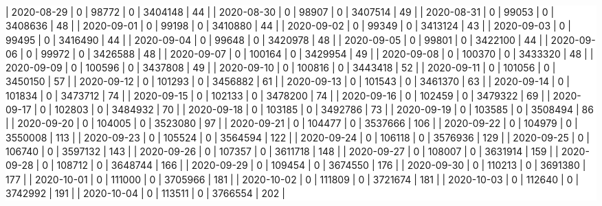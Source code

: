 | 2020-08-29 | 0 | 98772 | 0 | 3404148 | 44 |
| 2020-08-30 | 0 | 98907 | 0 | 3407514 | 49 |
| 2020-08-31 | 0 | 99053 | 0 | 3408636 | 48 |
| 2020-09-01 | 0 | 99198 | 0 | 3410880 | 44 |
| 2020-09-02 | 0 | 99349 | 0 | 3413124 | 43 |
| 2020-09-03 | 0 | 99495 | 0 | 3416490 | 44 |
| 2020-09-04 | 0 | 99648 | 0 | 3420978 | 48 |
| 2020-09-05 | 0 | 99801 | 0 | 3422100 | 44 |
| 2020-09-06 | 0 | 99972 | 0 | 3426588 | 48 |
| 2020-09-07 | 0 | 100164 | 0 | 3429954 | 49 |
| 2020-09-08 | 0 | 100370 | 0 | 3433320 | 48 |
| 2020-09-09 | 0 | 100596 | 0 | 3437808 | 49 |
| 2020-09-10 | 0 | 100816 | 0 | 3443418 | 52 |
| 2020-09-11 | 0 | 101056 | 0 | 3450150 | 57 |
| 2020-09-12 | 0 | 101293 | 0 | 3456882 | 61 |
| 2020-09-13 | 0 | 101543 | 0 | 3461370 | 63 |
| 2020-09-14 | 0 | 101834 | 0 | 3473712 | 74 |
| 2020-09-15 | 0 | 102133 | 0 | 3478200 | 74 |
| 2020-09-16 | 0 | 102459 | 0 | 3479322 | 69 |
| 2020-09-17 | 0 | 102803 | 0 | 3484932 | 70 |
| 2020-09-18 | 0 | 103185 | 0 | 3492786 | 73 |
| 2020-09-19 | 0 | 103585 | 0 | 3508494 | 86 |
| 2020-09-20 | 0 | 104005 | 0 | 3523080 | 97 |
| 2020-09-21 | 0 | 104477 | 0 | 3537666 | 106 |
| 2020-09-22 | 0 | 104979 | 0 | 3550008 | 113 |
| 2020-09-23 | 0 | 105524 | 0 | 3564594 | 122 |
| 2020-09-24 | 0 | 106118 | 0 | 3576936 | 129 |
| 2020-09-25 | 0 | 106740 | 0 | 3597132 | 143 |
| 2020-09-26 | 0 | 107357 | 0 | 3611718 | 148 |
| 2020-09-27 | 0 | 108007 | 0 | 3631914 | 159 |
| 2020-09-28 | 0 | 108712 | 0 | 3648744 | 166 |
| 2020-09-29 | 0 | 109454 | 0 | 3674550 | 176 |
| 2020-09-30 | 0 | 110213 | 0 | 3691380 | 177 |
| 2020-10-01 | 0 | 111000 | 0 | 3705966 | 181 |
| 2020-10-02 | 0 | 111809 | 0 | 3721674 | 181 |
| 2020-10-03 | 0 | 112640 | 0 | 3742992 | 191 |
| 2020-10-04 | 0 | 113511 | 0 | 3766554 | 202 |